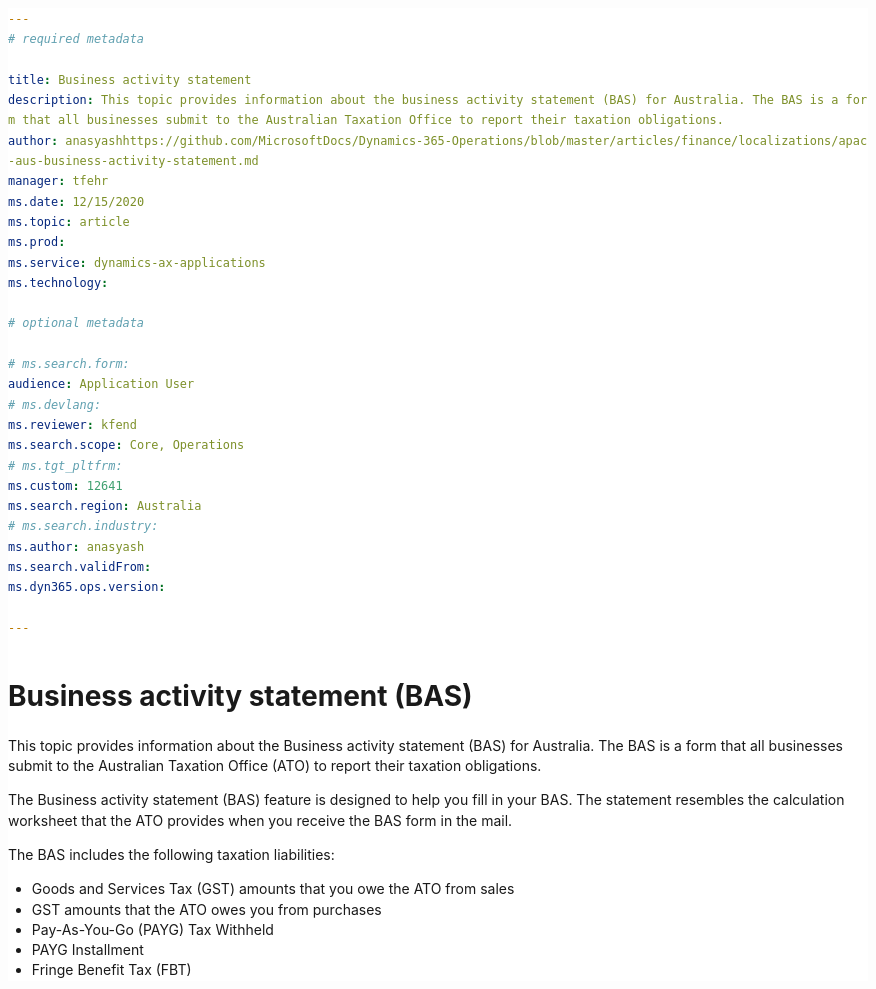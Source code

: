 ```yaml
---
# required metadata

title: Business activity statement 
description: This topic provides information about the business activity statement (BAS) for Australia. The BAS is a form that all businesses submit to the Australian Taxation Office to report their taxation obligations.
author: anasyashhttps://github.com/MicrosoftDocs/Dynamics-365-Operations/blob/master/articles/finance/localizations/apac-aus-business-activity-statement.md
manager: tfehr
ms.date: 12/15/2020
ms.topic: article
ms.prod: 
ms.service: dynamics-ax-applications
ms.technology: 

# optional metadata

# ms.search.form: 
audience: Application User
# ms.devlang: 
ms.reviewer: kfend
ms.search.scope: Core, Operations
# ms.tgt_pltfrm: 
ms.custom: 12641
ms.search.region: Australia
# ms.search.industry: 
ms.author: anasyash
ms.search.validFrom: 
ms.dyn365.ops.version:

---
```


# Business activity statement (BAS)

This topic provides information about the Business activity statement (BAS) for Australia. The BAS is a form that all businesses submit to the Australian Taxation Office (ATO) to report their taxation obligations.

The Business activity statement (BAS) feature is designed to help you fill in your BAS. The statement resembles the calculation worksheet that the ATO provides when you receive the BAS form in the mail.

The BAS includes the following taxation liabilities:

- Goods and Services Tax (GST) amounts that you owe the ATO from sales
- GST amounts that the ATO owes you from purchases
- Pay-As-You-Go (PAYG) Tax Withheld
- PAYG Installment
- Fringe Benefit Tax (FBT)
